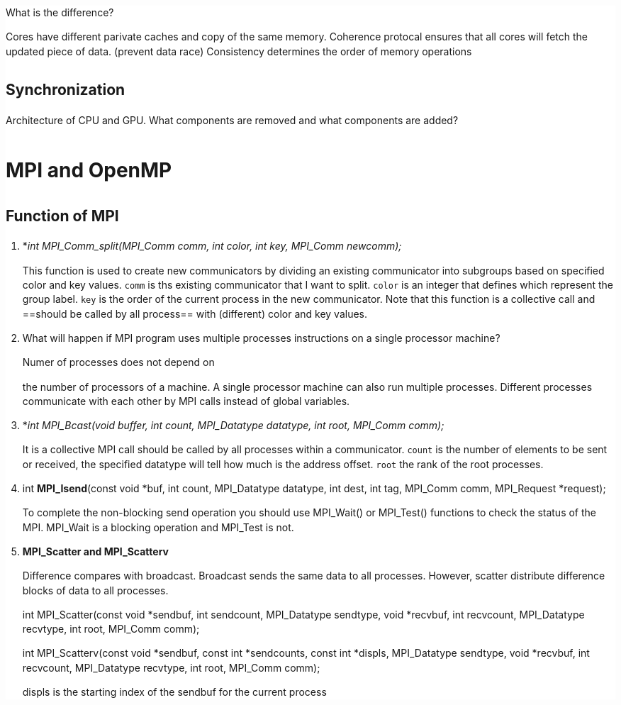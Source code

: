 What is the difference?

Cores have different parivate caches and copy of the same memory. Coherence protocal ensures that all cores will fetch the updated piece of data. (prevent data race) Consistency determines the order of memory operations



## Synchronization

Architecture of CPU and GPU. What components are removed and what components are added?



# MPI and OpenMP

## Function of MPI

1. **int MPI_Comm_split(MPI_Comm comm, int color, int key, MPI_Comm *newcomm);**

   This function is used to create new communicators by dividing an existing communicator into subgroups based on specified color and key values. `comm` is ths existing communicator that I want to split. `color` is an integer that defines which represent the group label. `key` is the order of the current process in the new communicator. Note that this function is a collective call and ==should be called by all process== with (different) color and key values.

2. What will happen if MPI program uses multiple processes instructions on a single processor machine?

   Numer of processes does not depend on

    the number of processors of a machine. A single processor machine can also run multiple processes. Different processes communicate with each other by MPI calls instead of global variables. 

3. **int MPI_Bcast(void *buffer, int count, MPI_Datatype datatype, int root, MPI_Comm comm);**

   It is a collective MPI call should be called by all processes within a communicator. `count` is the number of elements to be sent or received, the specified datatype will tell how much is the address offset. `root` the rank of the root processes.

4. int **MPI_Isend**(const void *buf, int count, MPI_Datatype datatype, int dest, int tag, MPI_Comm comm, MPI_Request *request);

   To complete the non-blocking send operation you should use MPI_Wait() or MPI_Test() functions to check the status of the MPI. MPI_Wait is a blocking operation and MPI_Test is not.

5. **MPI_Scatter and MPI_Scatterv**

   Difference compares with broadcast. Broadcast sends the same data to all processes. However, scatter distribute difference blocks of data to all processes. 

   int MPI_Scatter(const void *sendbuf, int sendcount, MPI_Datatype sendtype, void *recvbuf, int recvcount, MPI_Datatype recvtype, int root, MPI_Comm comm);

   int MPI_Scatterv(const void *sendbuf, const int *sendcounts, const int *displs, MPI_Datatype sendtype, void *recvbuf, int recvcount, MPI_Datatype recvtype, int root, MPI_Comm comm);

   displs is the starting index of the sendbuf for the current process
